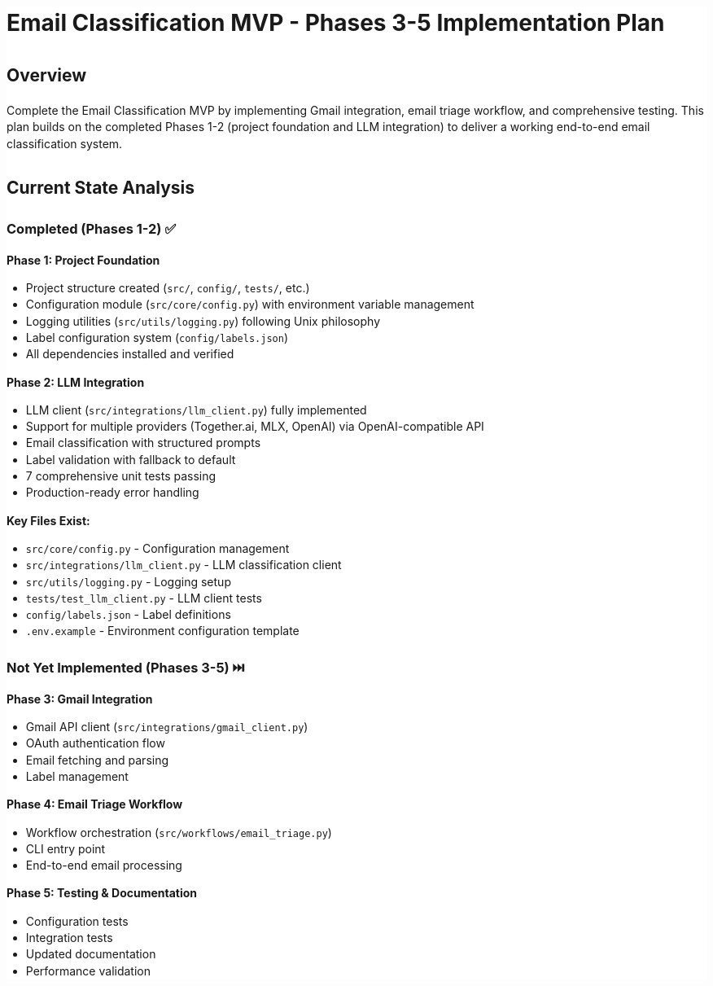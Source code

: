 # Email Classification MVP - Phases 3-5 Implementation Plan

## Overview

Complete the Email Classification MVP by implementing Gmail integration, email triage workflow, and comprehensive testing. This plan builds on the completed Phases 1-2 (project foundation and LLM integration) to deliver a working end-to-end email classification system.

## Current State Analysis

### Completed (Phases 1-2) ✅

**Phase 1: Project Foundation**
- Project structure created (`src/`, `config/`, `tests/`, etc.)
- Configuration module (`src/core/config.py`) with environment variable management
- Logging utilities (`src/utils/logging.py`) following Unix philosophy
- Label configuration system (`config/labels.json`)
- All dependencies installed and verified

**Phase 2: LLM Integration**
- LLM client (`src/integrations/llm_client.py`) fully implemented
- Support for multiple providers (Together.ai, MLX, OpenAI) via OpenAI-compatible API
- Email classification with structured prompts
- Label validation with fallback to default
- 7 comprehensive unit tests passing
- Production-ready error handling

**Key Files Exist:**
- `src/core/config.py` - Configuration management
- `src/integrations/llm_client.py` - LLM classification client
- `src/utils/logging.py` - Logging setup
- `tests/test_llm_client.py` - LLM client tests
- `config/labels.json` - Label definitions
- `.env.example` - Environment configuration template

### Not Yet Implemented (Phases 3-5) ⏭️

**Phase 3: Gmail Integration**
- Gmail API client (`src/integrations/gmail_client.py`)
- OAuth authentication flow
- Email fetching and parsing
- Label management

**Phase 4: Email Triage Workflow**
- Workflow orchestration (`src/workflows/email_triage.py`)
- CLI entry point
- End-to-end email processing

**Phase 5: Testing & Documentation**
- Configuration tests
- Integration tests
- Updated documentation
- Performance validation
